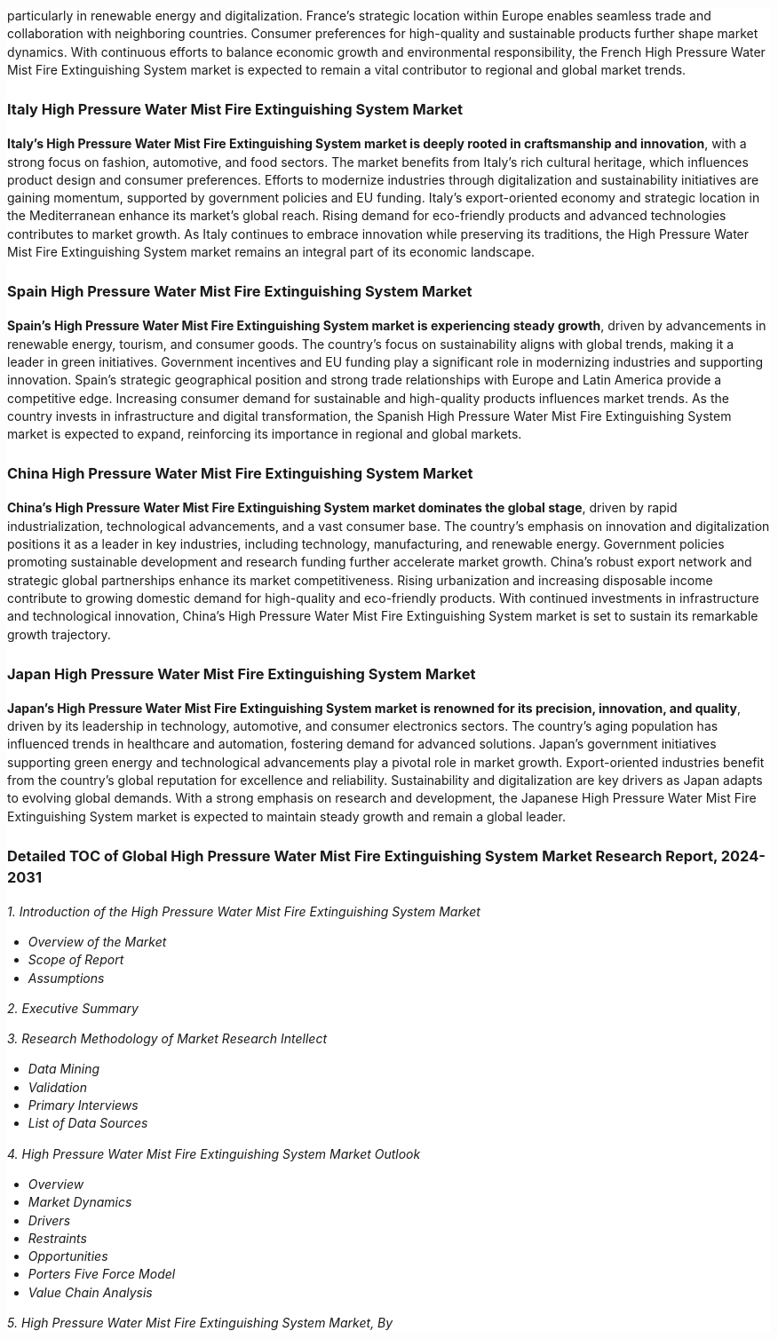 particularly in renewable energy and digitalization. France&rsquo;s strategic location within Europe enables seamless trade and collaboration with neighboring countries. Consumer preferences for high-quality and sustainable products further shape market dynamics. With continuous efforts to balance economic growth and environmental responsibility, the French High Pressure Water Mist Fire Extinguishing System market is expected to remain a vital contributor to regional and global market trends.</p><h3><strong>Italy High Pressure Water Mist Fire Extinguishing System Market</strong></h3><p><strong>Italy&rsquo;s High Pressure Water Mist Fire Extinguishing System market is deeply rooted in craftsmanship and innovation</strong>, with a strong focus on fashion, automotive, and food sectors. The market benefits from Italy&rsquo;s rich cultural heritage, which influences product design and consumer preferences. Efforts to modernize industries through digitalization and sustainability initiatives are gaining momentum, supported by government policies and EU funding. Italy&rsquo;s export-oriented economy and strategic location in the Mediterranean enhance its market&rsquo;s global reach. Rising demand for eco-friendly products and advanced technologies contributes to market growth. As Italy continues to embrace innovation while preserving its traditions, the High Pressure Water Mist Fire Extinguishing System market remains an integral part of its economic landscape.</p><h3><strong>Spain High Pressure Water Mist Fire Extinguishing System Market</strong></h3><p><strong>Spain&rsquo;s High Pressure Water Mist Fire Extinguishing System market is experiencing steady growth</strong>, driven by advancements in renewable energy, tourism, and consumer goods. The country&rsquo;s focus on sustainability aligns with global trends, making it a leader in green initiatives. Government incentives and EU funding play a significant role in modernizing industries and supporting innovation. Spain&rsquo;s strategic geographical position and strong trade relationships with Europe and Latin America provide a competitive edge. Increasing consumer demand for sustainable and high-quality products influences market trends. As the country invests in infrastructure and digital transformation, the Spanish High Pressure Water Mist Fire Extinguishing System market is expected to expand, reinforcing its importance in regional and global markets.</p><h3><strong>China High Pressure Water Mist Fire Extinguishing System Market</strong></h3><p><strong>China&rsquo;s High Pressure Water Mist Fire Extinguishing System market dominates the global stage</strong>, driven by rapid industrialization, technological advancements, and a vast consumer base. The country&rsquo;s emphasis on innovation and digitalization positions it as a leader in key industries, including technology, manufacturing, and renewable energy. Government policies promoting sustainable development and research funding further accelerate market growth. China&rsquo;s robust export network and strategic global partnerships enhance its market competitiveness. Rising urbanization and increasing disposable income contribute to growing domestic demand for high-quality and eco-friendly products. With continued investments in infrastructure and technological innovation, China&rsquo;s High Pressure Water Mist Fire Extinguishing System market is set to sustain its remarkable growth trajectory.</p><h3><strong>Japan High Pressure Water Mist Fire Extinguishing System Market</strong></h3><p><strong>Japan&rsquo;s High Pressure Water Mist Fire Extinguishing System market is renowned for its precision, innovation, and quality</strong>, driven by its leadership in technology, automotive, and consumer electronics sectors. The country&rsquo;s aging population has influenced trends in healthcare and automation, fostering demand for advanced solutions. Japan&rsquo;s government initiatives supporting green energy and technological advancements play a pivotal role in market growth. Export-oriented industries benefit from the country&rsquo;s global reputation for excellence and reliability. Sustainability and digitalization are key drivers as Japan adapts to evolving global demands. With a strong emphasis on research and development, the Japanese High Pressure Water Mist Fire Extinguishing System market is expected to maintain steady growth and remain a global leader.</p><h3><span class="">Detailed TOC of Global High Pressure Water Mist Fire Extinguishing System Market Research Report, 2024-2031</span></h3><p><em><span class="font-[700]">1. Introduction of the High Pressure Water Mist Fire Extinguishing System Market</span></em></p><ul><li><em><span class="">Overview of the Market</span></em></li><li><em><span class="">Scope of Report</span></em></li><li><em><span class="">Assumptions</span></em></li></ul><p><em><span class="font-[700]">2. Executive Summary</span></em></p><p><em><span class="font-[700]">3. Research Methodology of Market Research Intellect</span></em></p><ul><li><em><span class="">Data Mining</span></em></li><li><em><span class="">Validation</span></em></li><li><em><span class="">Primary Interviews</span></em></li><li><em><span class="">List of Data Sources</span></em></li></ul><p><em><span class="font-[700]">4. High Pressure Water Mist Fire Extinguishing System Market Outlook</span></em></p><ul><li><em><span class="">Overview</span></em></li><li><em><span class="">Market Dynamics</span></em></li><li><em><span class="">Drivers</span></em></li><li><em><span class="">Restraints</span></em></li><li><em><span class="">Opportunities</span></em></li><li><em><span class="">Porters Five Force Model</span></em></li><li><em><span class="">Value Chain Analysis</span></em></li></ul><p><em><span class="font-[700]">5. High Pressure Water Mist Fire Extinguishing System Market, By